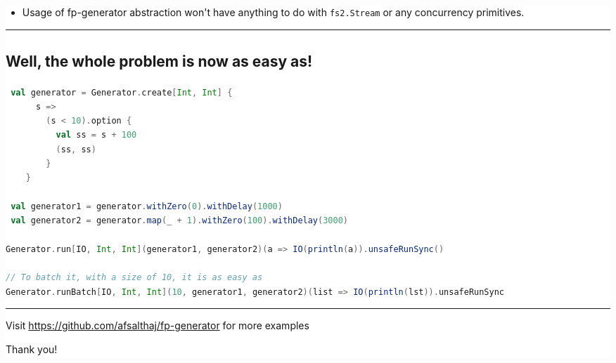* Usage of fp-generator abstraction won't have anything to do with `fs2.Stream` or any concurrency primitives.

----

## Well, the whole problem is now as easy as!

```scala
 val generator = Generator.create[Int, Int] {
      s =>
        (s < 10).option {
          val ss = s + 100
          (ss, ss)
        }
    }
    
 val generator1 = generator.withZero(0).withDelay(1000)
 val generator2 = generator.map(_ + 1).withZero(100).withDelay(3000)

Generator.run[IO, Int, Int](generator1, generator2)(a => IO(println(a)).unsafeRunSync()

// To batch it, with a size of 10, it is as easy as
Generator.runBatch[IO, Int, Int](10, generator1, generator2)(list => IO(println(lst)).unsafeRunSync

```


-------


Visit https://github.com/afsalthaj/fp-generator for more examples

Thank you!

